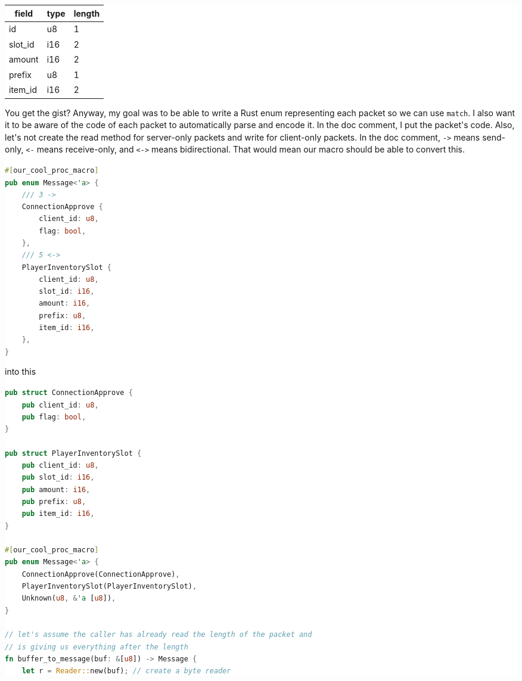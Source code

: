 | field | type | length |
| - | - | - |
| id | u8 | 1 |
| slot_id | i16 | 2 |
| amount | i16 | 2 |
| prefix | u8 | 1 |
| item_id | i16 | 2 |

You get the gist? Anyway, my goal was to be able to write a Rust enum representing each packet so we can use `match`. I also want it to be aware of the code of each packet to automatically parse and encode it. In the doc comment, I put the packet's code. Also, let's not create the read method for server-only packets and write for client-only packets. In the doc comment, `->` means send-only, `<-` means receive-only, and `<->` means bidirectional. That would mean our macro should be able to convert this.

```rs
#[our_cool_proc_macro]
pub enum Message<'a> {
	/// 3 ->
	ConnectionApprove {
		client_id: u8,
		flag: bool,
	},
	/// 5 <->
	PlayerInventorySlot {
		client_id: u8,
		slot_id: i16,
		amount: i16,
		prefix: u8,
		item_id: i16,
	},
}
```

into this

```rs
pub struct ConnectionApprove {
	pub client_id: u8,
	pub flag: bool,
}

pub struct PlayerInventorySlot {
	pub client_id: u8,
	pub slot_id: i16,
	pub amount: i16,
	pub prefix: u8,
	pub item_id: i16,
}

#[our_cool_proc_macro]
pub enum Message<'a> {
	ConnectionApprove(ConnectionApprove),
	PlayerInventorySlot(PlayerInventorySlot),
	Unknown(u8, &'a [u8]),
}

// let's assume the caller has already read the length of the packet and
// is giving us everything after the length
fn buffer_to_message(buf: &[u8]) -> Message {
	let r = Reader::new(buf); // create a byte reader
```